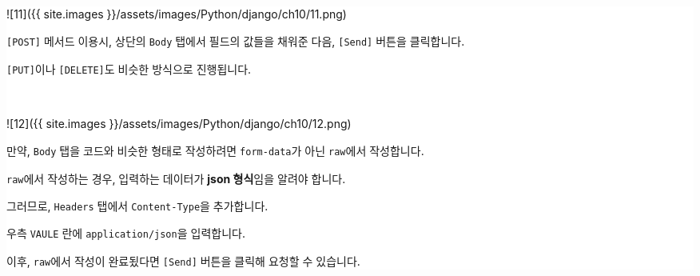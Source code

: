 ![11]({{ site.images }}/assets/images/Python/django/ch10/11.png)

`[POST]` 메서드 이용시, 상단의 `Body` 탭에서 필드의 값들을 채워준 다음, `[Send]` 버튼을 클릭합니다.

`[PUT]`이나 `[DELETE]`도 비슷한 방식으로 진행됩니다.

<br>

![12]({{ site.images }}/assets/images/Python/django/ch10/12.png)

만약, `Body` 탭을 코드와 비슷한 형태로 작성하려면 `form-data`가 아닌 `raw`에서 작성합니다.

`raw`에서 작성하는 경우, 입력하는 데이터가 **json 형식**임을 알려야 합니다.

그러므로, `Headers` 탭에서 `Content-Type`을 추가합니다.

우측 `VAULE` 란에 `application/json`을 입력합니다.

이후, `raw`에서 작성이 완료됬다면 `[Send]` 버튼을 클릭해 요청할 수 있습니다. 